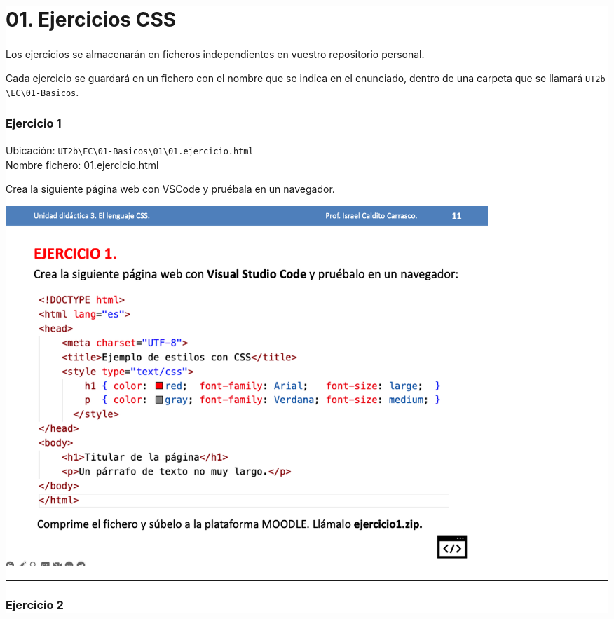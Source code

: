 # 01. Ejercicios CSS

Los ejercicios se almacenarán en ficheros independientes en vuestro repositorio personal.

Cada ejercicio se guardará en un fichero con el nombre que se indica en el enunciado, dentro de una carpeta que se llamará `UT2b\EC\01-Basicos`.

### Ejercicio 1

Ubicación: `UT2b\EC\01-Basicos\01\01.ejercicio.html`<br>
Nombre fichero: 01.ejercicio.html

Crea la siguiente página web con VSCode y pruébala en un navegador.

<img src="./_res/img/01.1.1.png" width="80%">

<hr>

### Ejercicio 2
